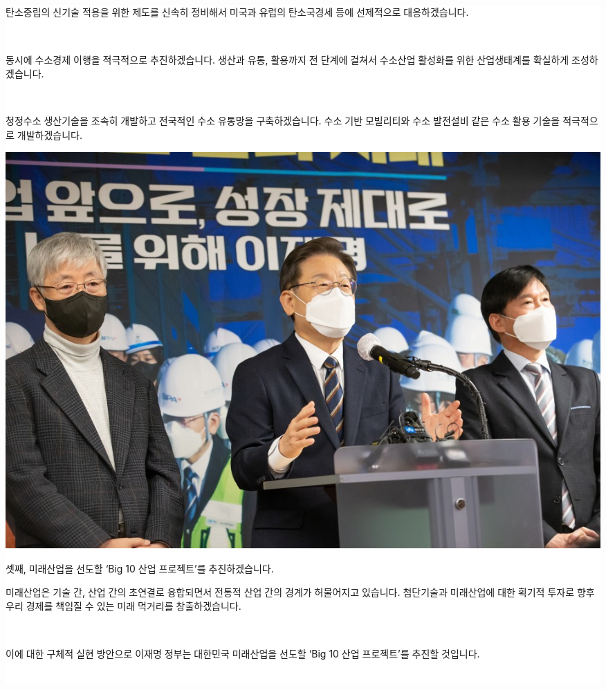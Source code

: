탄소중립의 신기술 적용을 위한 제도를 신속히 정비해서 미국과 유럽의 탄소국경세 등에 선제적으로 대응하겠습니다.

​

동시에 수소경제 이행을 적극적으로 추진하겠습니다. 생산과 유통, 활용까지 전 단계에 걸쳐서 수소산업 활성화를 위한 산업생태계를 확실하게 조성하겠습니다.

​

청정수소 생산기술을 조속히 개발하고 전국적인 수소 유통망을 구축하겠습니다. 수소 기반 모빌리티와 수소 발전설비 같은 수소 활용 기술을 적극적으로 개발하겠습니다.

![수출 1조 달러, 국민소득 5만 달러, G5 시대 기반 마련! 산업 앞으로, 성장 제대로, 이재명은 합니다!](./220112231818.png)







셋째, 미래산업을 선도할 ‘Big 10 산업 프로젝트’를 추진하겠습니다.



미래산업은 기술 간, 산업 간의 초연결로 융합되면서 전통적 산업 간의 경계가 허물어지고 있습니다. 첨단기술과 미래산업에 대한 획기적 투자로 향후 우리 경제를 책임질 수 있는 미래 먹거리를 창출하겠습니다.

​

이에 대한 구체적 실현 방안으로 이재명 정부는 대한민국 미래산업을 선도할 ‘Big 10 산업 프로젝트’를 추진할 것입니다.

​
